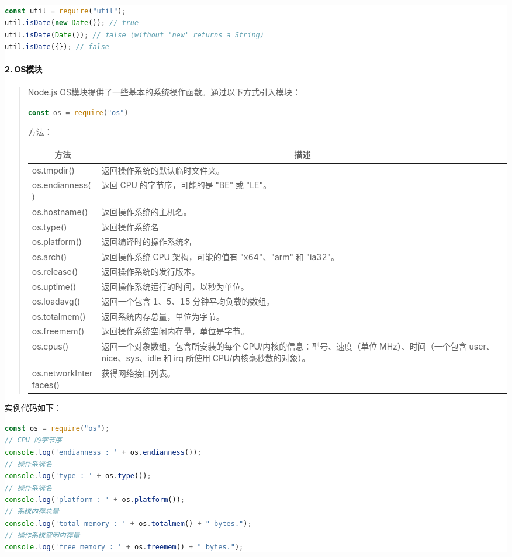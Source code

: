 ```js
const util = require("util");
util.isDate(new Date()); // true
util.isDate(Date()); // false (without 'new' returns a String)
util.isDate({}); // false
```

#### 2. OS模块

> Node.js OS模块提供了一些基本的系统操作函数。通过以下方式引入模块：
> 
> ```js
> const os = require("os")
> ```
> 
> 方法：
> 
> | 方法                     | 描述                                                                                            |
> | ---------------------- | --------------------------------------------------------------------------------------------- |
> | os.tmpdir()            | 返回操作系统的默认临时文件夹。                                                                               |
> | os.endianness()        | 返回 CPU 的字节序，可能的是 "BE" 或 "LE"。                                                                 |
> | os.hostname()          | 返回操作系统的主机名。                                                                                   |
> | os.type()              | 返回操作系统名                                                                                       |
> | os.platform()          | 返回编译时的操作系统名                                                                                   |
> | os.arch()              | 返回操作系统 CPU 架构，可能的值有 "x64"、"arm" 和 "ia32"。                                                     |
> | os.release()           | 返回操作系统的发行版本。                                                                                  |
> | os.uptime()            | 返回操作系统运行的时间，以秒为单位。                                                                            |
> | os.loadavg()           | 返回一个包含 1、5、15 分钟平均负载的数组。                                                                      |
> | os.totalmem()          | 返回系统内存总量，单位为字节。                                                                               |
> | os.freemem()           | 返回操作系统空闲内存量，单位是字节。                                                                            |
> | os.cpus()              | 返回一个对象数组，包含所安装的每个 CPU/内核的信息：型号、速度（单位 MHz）、时间（一个包含 user、nice、sys、idle 和 irq 所使用 CPU/内核毫秒数的对象）。 |
> | os.networkInterfaces() | 获得网络接口列表。                                                                                     |

实例代码如下：

```js
const os = require("os");
// CPU 的字节序
console.log('endianness : ' + os.endianness());
// 操作系统名
console.log('type : ' + os.type());
// 操作系统名
console.log('platform : ' + os.platform());
// 系统内存总量
console.log('total memory : ' + os.totalmem() + " bytes.");
// 操作系统空闲内存量
console.log('free memory : ' + os.freemem() + " bytes.");
```
